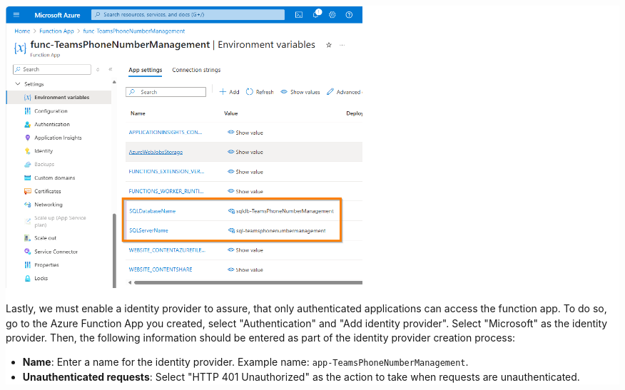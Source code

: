 <img alt="Screenshot of environment variables" src="./_images/deployment_1_7.png" width="500" />

Lastly, we must enable a identity provider to assure, that only authenticated applications can access the function app. To do so, go to the Azure Function App you created, select "Authentication" and "Add identity provider". Select "Microsoft" as the identity provider. Then, the following information should be entered as part of the identity provider creation process:

- **Name**: Enter a name for the identity provider. Example name: `app-TeamsPhoneNumberManagement`.
- **Unauthenticated requests**: Select "HTTP 401 Unauthorized" as the action to take when requests are unauthenticated.
